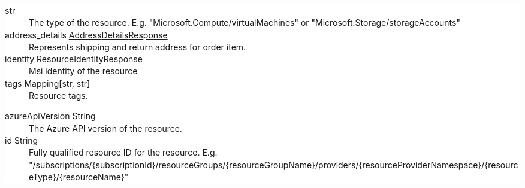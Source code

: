 </span>
        <span class="property-indicator"></span>
        <span class="property-type">str</span>
    </dt>
    <dd>The type of the resource. E.g. &quot;Microsoft.Compute/virtualMachines&quot; or &quot;Microsoft.Storage/storageAccounts&quot;</dd><dt class="property-"
            title="">
        <span id="address_details_python">
<a data-swiftype-name="resource-property" data-swiftype-type="text" href="#address_details_python" style="color: inherit; text-decoration: inherit;">address_<wbr>details</a>
</span>
        <span class="property-indicator"></span>
        <span class="property-type"><a href="#addressdetailsresponse">Address<wbr>Details<wbr>Response</a></span>
    </dt>
    <dd>Represents shipping and return address for order item.</dd><dt class="property-"
            title="">
        <span id="identity_python">
<a data-swiftype-name="resource-property" data-swiftype-type="text" href="#identity_python" style="color: inherit; text-decoration: inherit;">identity</a>
</span>
        <span class="property-indicator"></span>
        <span class="property-type"><a href="#resourceidentityresponse">Resource<wbr>Identity<wbr>Response</a></span>
    </dt>
    <dd>Msi identity of the resource</dd><dt class="property-"
            title="">
        <span id="tags_python">
<a data-swiftype-name="resource-property" data-swiftype-type="text" href="#tags_python" style="color: inherit; text-decoration: inherit;">tags</a>
</span>
        <span class="property-indicator"></span>
        <span class="property-type">Mapping[str, str]</span>
    </dt>
    <dd>Resource tags.</dd></dl>
</pulumi-choosable>
</div>

<div>
<pulumi-choosable type="language" values="yaml">
<dl class="resources-properties"><dt class="property-"
            title="">
        <span id="azureapiversion_yaml">
<a data-swiftype-name="resource-property" data-swiftype-type="text" href="#azureapiversion_yaml" style="color: inherit; text-decoration: inherit;">azure<wbr>Api<wbr>Version</a>
</span>
        <span class="property-indicator"></span>
        <span class="property-type">String</span>
    </dt>
    <dd>The Azure API version of the resource.</dd><dt class="property-"
            title="">
        <span id="id_yaml">
<a data-swiftype-name="resource-property" data-swiftype-type="text" href="#id_yaml" style="color: inherit; text-decoration: inherit;">id</a>
</span>
        <span class="property-indicator"></span>
        <span class="property-type">String</span>
    </dt>
    <dd>Fully qualified resource ID for the resource. E.g. &quot;/subscriptions/{subscriptionId}/resourceGroups/{resourceGroupName}/providers/{resourceProviderNamespace}/{resourceType}/{resourceName}&quot;</dd><dt class="property-"
            title="">
        <span id="location_yaml">